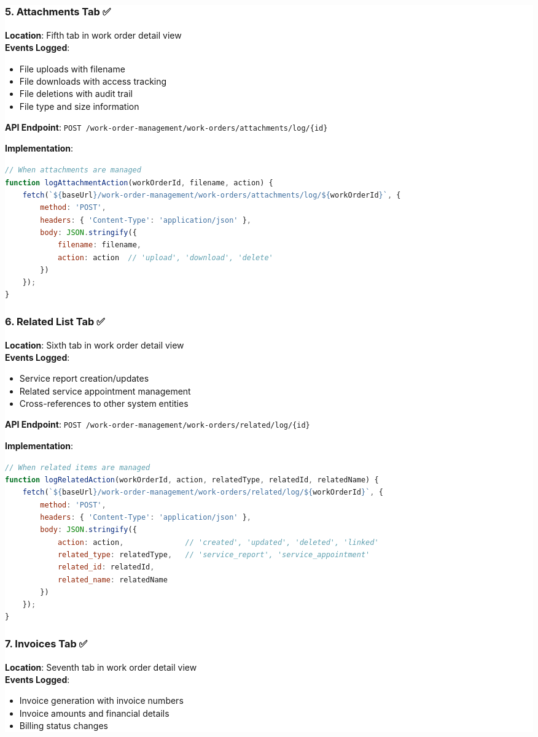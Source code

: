 ### 5. Attachments Tab ✅
**Location**: Fifth tab in work order detail view  
**Events Logged**:
- File uploads with filename
- File downloads with access tracking
- File deletions with audit trail
- File type and size information

**API Endpoint**: `POST /work-order-management/work-orders/attachments/log/{id}`

**Implementation**:
```javascript
// When attachments are managed
function logAttachmentAction(workOrderId, filename, action) {
    fetch(`${baseUrl}/work-order-management/work-orders/attachments/log/${workOrderId}`, {
        method: 'POST',
        headers: { 'Content-Type': 'application/json' },
        body: JSON.stringify({
            filename: filename,
            action: action  // 'upload', 'download', 'delete'
        })
    });
}
```

### 6. Related List Tab ✅
**Location**: Sixth tab in work order detail view  
**Events Logged**:
- Service report creation/updates
- Related service appointment management
- Cross-references to other system entities

**API Endpoint**: `POST /work-order-management/work-orders/related/log/{id}`

**Implementation**:
```javascript
// When related items are managed
function logRelatedAction(workOrderId, action, relatedType, relatedId, relatedName) {
    fetch(`${baseUrl}/work-order-management/work-orders/related/log/${workOrderId}`, {
        method: 'POST',
        headers: { 'Content-Type': 'application/json' },
        body: JSON.stringify({
            action: action,              // 'created', 'updated', 'deleted', 'linked'
            related_type: relatedType,   // 'service_report', 'service_appointment'
            related_id: relatedId,
            related_name: relatedName
        })
    });
}
```

### 7. Invoices Tab ✅
**Location**: Seventh tab in work order detail view  
**Events Logged**:
- Invoice generation with invoice numbers
- Invoice amounts and financial details
- Billing status changes
